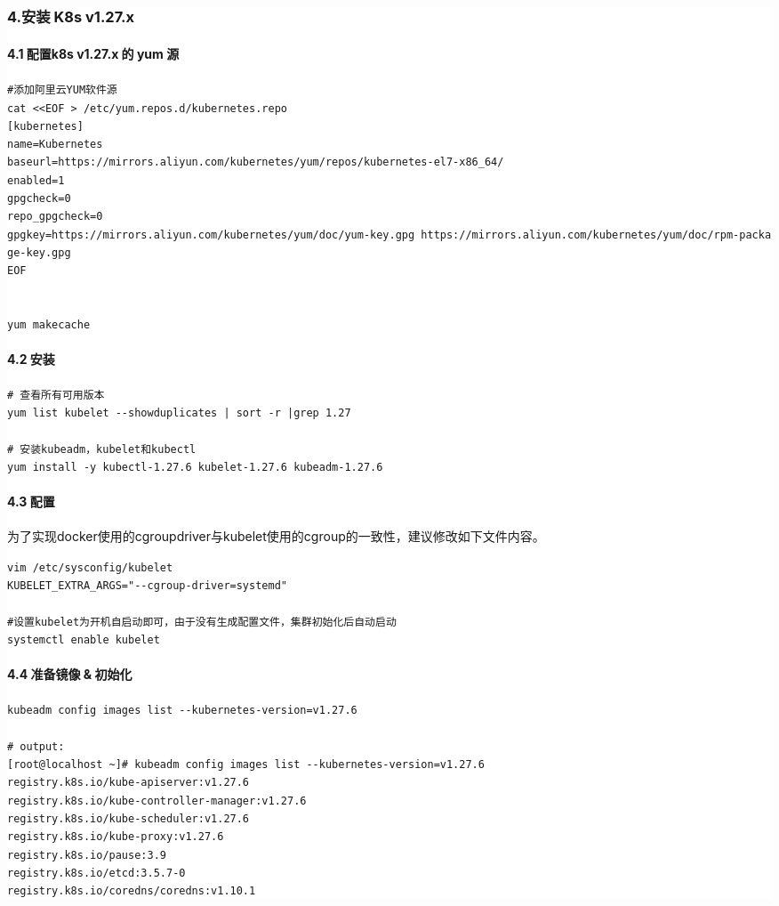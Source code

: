 ### 4.安装 K8s v1.27.x  

#### 4.1 配置k8s v1.27.x 的 yum 源
```shell
#添加阿里云YUM软件源
cat <<EOF > /etc/yum.repos.d/kubernetes.repo
[kubernetes]
name=Kubernetes
baseurl=https://mirrors.aliyun.com/kubernetes/yum/repos/kubernetes-el7-x86_64/
enabled=1
gpgcheck=0
repo_gpgcheck=0
gpgkey=https://mirrors.aliyun.com/kubernetes/yum/doc/yum-key.gpg https://mirrors.aliyun.com/kubernetes/yum/doc/rpm-package-key.gpg
EOF


yum makecache
```

#### 4.2 安装
```shell
# 查看所有可用版本   
yum list kubelet --showduplicates | sort -r |grep 1.27  

# 安装kubeadm，kubelet和kubectl
yum install -y kubectl-1.27.6 kubelet-1.27.6 kubeadm-1.27.6  
```

#### 4.3 配置  
为了实现docker使用的cgroupdriver与kubelet使用的cgroup的一致性，建议修改如下文件内容。
```shell
vim /etc/sysconfig/kubelet
KUBELET_EXTRA_ARGS="--cgroup-driver=systemd"

#设置kubelet为开机自启动即可，由于没有生成配置文件，集群初始化后自动启动
systemctl enable kubelet  
```

#### 4.4 准备镜像 & 初始化
```shell
kubeadm config images list --kubernetes-version=v1.27.6

# output: 
[root@localhost ~]# kubeadm config images list --kubernetes-version=v1.27.6
registry.k8s.io/kube-apiserver:v1.27.6
registry.k8s.io/kube-controller-manager:v1.27.6
registry.k8s.io/kube-scheduler:v1.27.6
registry.k8s.io/kube-proxy:v1.27.6
registry.k8s.io/pause:3.9
registry.k8s.io/etcd:3.5.7-0
registry.k8s.io/coredns/coredns:v1.10.1
```
